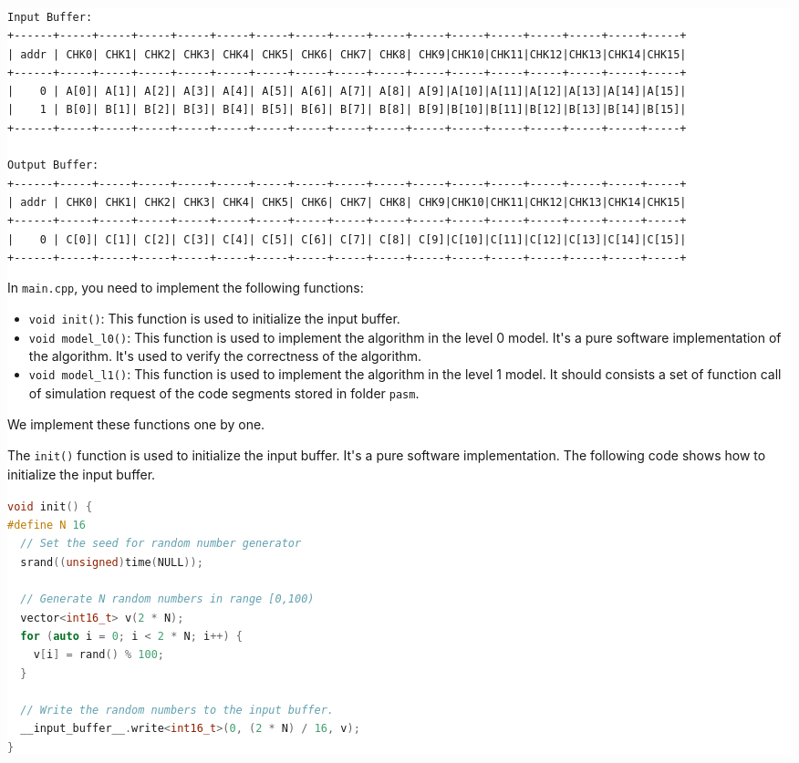 ```text
Input Buffer:
+------+-----+-----+-----+-----+-----+-----+-----+-----+-----+-----+-----+-----+-----+-----+-----+-----+
| addr | CHK0| CHK1| CHK2| CHK3| CHK4| CHK5| CHK6| CHK7| CHK8| CHK9|CHK10|CHK11|CHK12|CHK13|CHK14|CHK15|
+------+-----+-----+-----+-----+-----+-----+-----+-----+-----+-----+-----+-----+-----+-----+-----+-----+
|    0 | A[0]| A[1]| A[2]| A[3]| A[4]| A[5]| A[6]| A[7]| A[8]| A[9]|A[10]|A[11]|A[12]|A[13]|A[14]|A[15]|
|    1 | B[0]| B[1]| B[2]| B[3]| B[4]| B[5]| B[6]| B[7]| B[8]| B[9]|B[10]|B[11]|B[12]|B[13]|B[14]|B[15]|
+------+-----+-----+-----+-----+-----+-----+-----+-----+-----+-----+-----+-----+-----+-----+-----+-----+

Output Buffer:
+------+-----+-----+-----+-----+-----+-----+-----+-----+-----+-----+-----+-----+-----+-----+-----+-----+
| addr | CHK0| CHK1| CHK2| CHK3| CHK4| CHK5| CHK6| CHK7| CHK8| CHK9|CHK10|CHK11|CHK12|CHK13|CHK14|CHK15|
+------+-----+-----+-----+-----+-----+-----+-----+-----+-----+-----+-----+-----+-----+-----+-----+-----+
|    0 | C[0]| C[1]| C[2]| C[3]| C[4]| C[5]| C[6]| C[7]| C[8]| C[9]|C[10]|C[11]|C[12]|C[13]|C[14]|C[15]|
+------+-----+-----+-----+-----+-----+-----+-----+-----+-----+-----+-----+-----+-----+-----+-----+-----+
```

In `main.cpp`, you need to implement the following functions:

- `void init()`: This function is used to initialize the input buffer.
- `void model_l0()`: This function is used to implement the algorithm in the level 0 model. It's a pure software implementation of the algorithm. It's used to verify the correctness of the algorithm.
- `void model_l1()`: This function is used to implement the algorithm in the level 1 model. It should consists a set of function call of simulation request of the code segments stored in folder `pasm`.

We implement these functions one by one.

The `init()` function is used to initialize the input buffer. It's a pure software implementation. The following code shows how to initialize the input buffer.

```cpp
void init() {
#define N 16
  // Set the seed for random number generator
  srand((unsigned)time(NULL));

  // Generate N random numbers in range [0,100)
  vector<int16_t> v(2 * N);
  for (auto i = 0; i < 2 * N; i++) {
    v[i] = rand() % 100;
  }

  // Write the random numbers to the input buffer.
  __input_buffer__.write<int16_t>(0, (2 * N) / 16, v);
}
```
